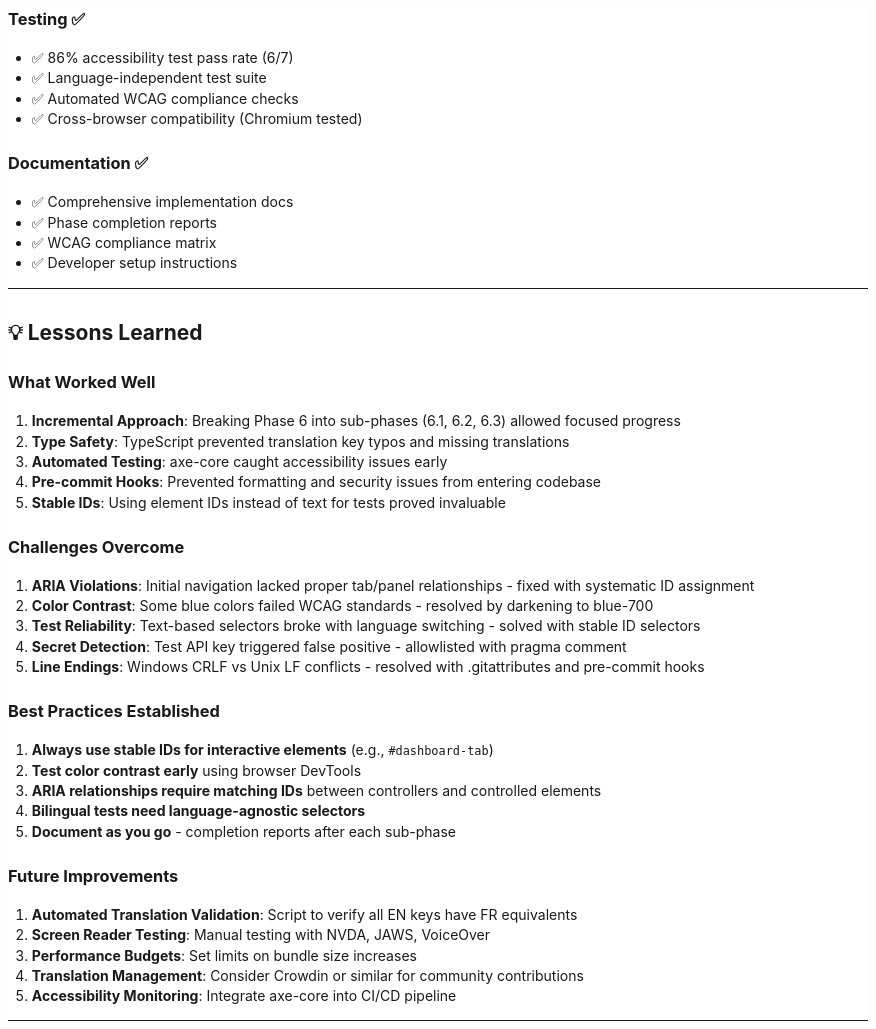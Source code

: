 ### Testing ✅

- ✅ 86% accessibility test pass rate (6/7)
- ✅ Language-independent test suite
- ✅ Automated WCAG compliance checks
- ✅ Cross-browser compatibility (Chromium tested)

### Documentation ✅

- ✅ Comprehensive implementation docs
- ✅ Phase completion reports
- ✅ WCAG compliance matrix
- ✅ Developer setup instructions

---

## 💡 Lessons Learned

### What Worked Well

1. **Incremental Approach**: Breaking Phase 6 into sub-phases (6.1, 6.2, 6.3) allowed focused progress
2. **Type Safety**: TypeScript prevented translation key typos and missing translations
3. **Automated Testing**: axe-core caught accessibility issues early
4. **Pre-commit Hooks**: Prevented formatting and security issues from entering codebase
5. **Stable IDs**: Using element IDs instead of text for tests proved invaluable

### Challenges Overcome

1. **ARIA Violations**: Initial navigation lacked proper tab/panel relationships - fixed with systematic ID assignment
2. **Color Contrast**: Some blue colors failed WCAG standards - resolved by darkening to blue-700
3. **Test Reliability**: Text-based selectors broke with language switching - solved with stable ID selectors
4. **Secret Detection**: Test API key triggered false positive - allowlisted with pragma comment
5. **Line Endings**: Windows CRLF vs Unix LF conflicts - resolved with .gitattributes and pre-commit hooks

### Best Practices Established

1. **Always use stable IDs for interactive elements** (e.g., `#dashboard-tab`)
2. **Test color contrast early** using browser DevTools
3. **ARIA relationships require matching IDs** between controllers and controlled elements
4. **Bilingual tests need language-agnostic selectors**
5. **Document as you go** - completion reports after each sub-phase

### Future Improvements

1. **Automated Translation Validation**: Script to verify all EN keys have FR equivalents
2. **Screen Reader Testing**: Manual testing with NVDA, JAWS, VoiceOver
3. **Performance Budgets**: Set limits on bundle size increases
4. **Translation Management**: Consider Crowdin or similar for community contributions
5. **Accessibility Monitoring**: Integrate axe-core into CI/CD pipeline

---
